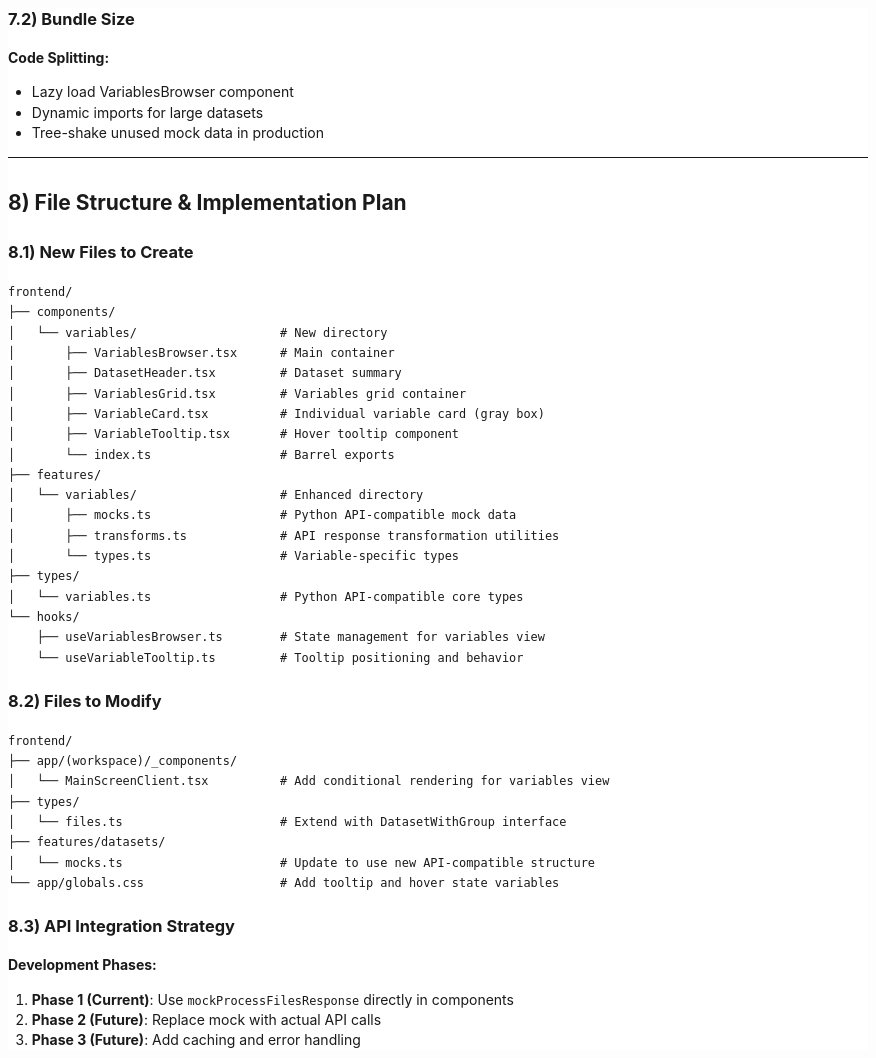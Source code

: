 ### 7.2) Bundle Size

**Code Splitting:**
- Lazy load VariablesBrowser component
- Dynamic imports for large datasets
- Tree-shake unused mock data in production

---

## 8) File Structure & Implementation Plan

### 8.1) New Files to Create

```
frontend/
├── components/
│   └── variables/                    # New directory
│       ├── VariablesBrowser.tsx      # Main container
│       ├── DatasetHeader.tsx         # Dataset summary
│       ├── VariablesGrid.tsx         # Variables grid container
│       ├── VariableCard.tsx          # Individual variable card (gray box)
│       ├── VariableTooltip.tsx       # Hover tooltip component
│       └── index.ts                  # Barrel exports
├── features/
│   └── variables/                    # Enhanced directory
│       ├── mocks.ts                  # Python API-compatible mock data
│       ├── transforms.ts             # API response transformation utilities
│       └── types.ts                  # Variable-specific types
├── types/
│   └── variables.ts                  # Python API-compatible core types
└── hooks/
    ├── useVariablesBrowser.ts        # State management for variables view
    └── useVariableTooltip.ts         # Tooltip positioning and behavior
```

### 8.2) Files to Modify

```
frontend/
├── app/(workspace)/_components/
│   └── MainScreenClient.tsx          # Add conditional rendering for variables view
├── types/
│   └── files.ts                      # Extend with DatasetWithGroup interface
├── features/datasets/
│   └── mocks.ts                      # Update to use new API-compatible structure
└── app/globals.css                   # Add tooltip and hover state variables
```

### 8.3) API Integration Strategy

**Development Phases:**
1. **Phase 1 (Current)**: Use `mockProcessFilesResponse` directly in components
2. **Phase 2 (Future)**: Replace mock with actual API calls
3. **Phase 3 (Future)**: Add caching and error handling
